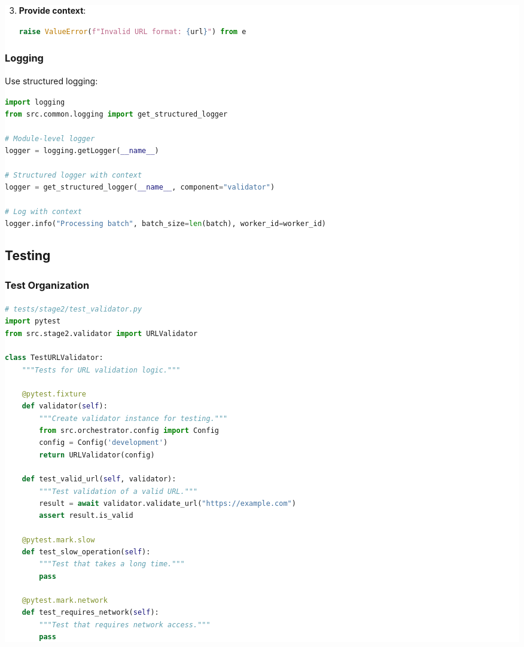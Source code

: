 3. **Provide context**:
   ```python
   raise ValueError(f"Invalid URL format: {url}") from e
   ```

### Logging

Use structured logging:

```python
import logging
from src.common.logging import get_structured_logger

# Module-level logger
logger = logging.getLogger(__name__)

# Structured logger with context
logger = get_structured_logger(__name__, component="validator")

# Log with context
logger.info("Processing batch", batch_size=len(batch), worker_id=worker_id)
```

## Testing

### Test Organization

```python
# tests/stage2/test_validator.py
import pytest
from src.stage2.validator import URLValidator

class TestURLValidator:
    """Tests for URL validation logic."""

    @pytest.fixture
    def validator(self):
        """Create validator instance for testing."""
        from src.orchestrator.config import Config
        config = Config('development')
        return URLValidator(config)

    def test_valid_url(self, validator):
        """Test validation of a valid URL."""
        result = await validator.validate_url("https://example.com")
        assert result.is_valid

    @pytest.mark.slow
    def test_slow_operation(self):
        """Test that takes a long time."""
        pass

    @pytest.mark.network
    def test_requires_network(self):
        """Test that requires network access."""
        pass
```
